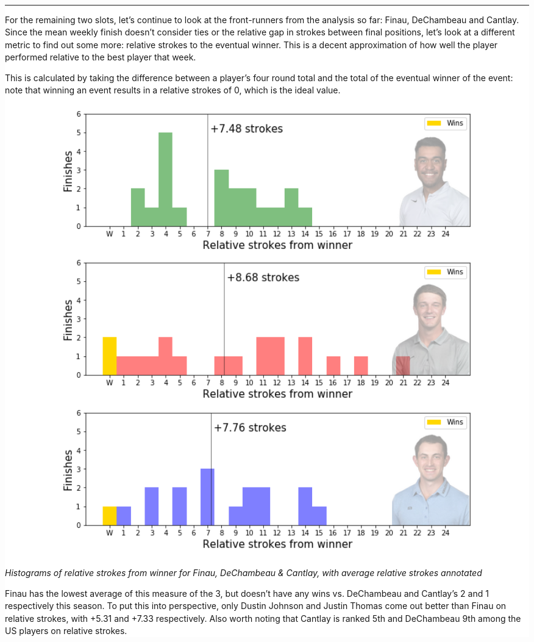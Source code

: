 <hr>

For the remaining two slots, let’s continue to look at the front-runners from the analysis so far: Finau, DeChambeau and Cantlay. Since the mean weekly finish doesn’t consider ties or the relative gap in strokes between final positions, let’s look at a different metric to find out some more: relative strokes to the eventual winner. This is a decent approximation of how well the player performed relative to the best player that week.

This is calculated by taking the difference between a player’s four round total and the total of the eventual winner of the event: note that winning an event results in a relative strokes of 0, which is the ideal value.

<center><img src="/blog/rydercup/deltas.png" width="80%"></center>

*Histograms of relative strokes from winner for Finau, DeChambeau & Cantlay, with average relative strokes annotated*

Finau has the lowest average of this measure of the 3, but doesn’t have any wins vs. DeChambeau and Cantlay’s 2 and 1 respectively this season. To put this into perspective, only Dustin Johnson and Justin Thomas come out better than Finau on relative strokes, with +5.31 and +7.33 respectively. Also worth noting that Cantlay is ranked 5th and DeChambeau 9th among the US players on relative strokes.
